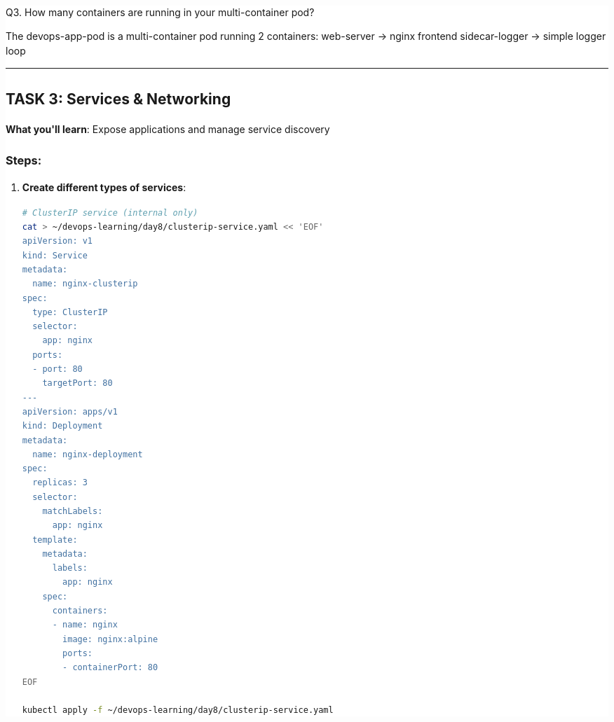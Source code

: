 Q3. How many containers are running in your multi-container pod?

The devops-app-pod is a multi-container pod running 2 containers:
web-server → nginx frontend
sidecar-logger → simple logger loop

---

## TASK 3: Services & Networking
**What you'll learn**: Expose applications and manage service discovery

### Steps:
1. **Create different types of services**:
   ```bash
   # ClusterIP service (internal only)
   cat > ~/devops-learning/day8/clusterip-service.yaml << 'EOF'
   apiVersion: v1
   kind: Service
   metadata:
     name: nginx-clusterip
   spec:
     type: ClusterIP
     selector:
       app: nginx
     ports:
     - port: 80
       targetPort: 80
   ---
   apiVersion: apps/v1
   kind: Deployment
   metadata:
     name: nginx-deployment
   spec:
     replicas: 3
     selector:
       matchLabels:
         app: nginx
     template:
       metadata:
         labels:
           app: nginx
       spec:
         containers:
         - name: nginx
           image: nginx:alpine
           ports:
           - containerPort: 80
   EOF
   
   kubectl apply -f ~/devops-learning/day8/clusterip-service.yaml
   ```
